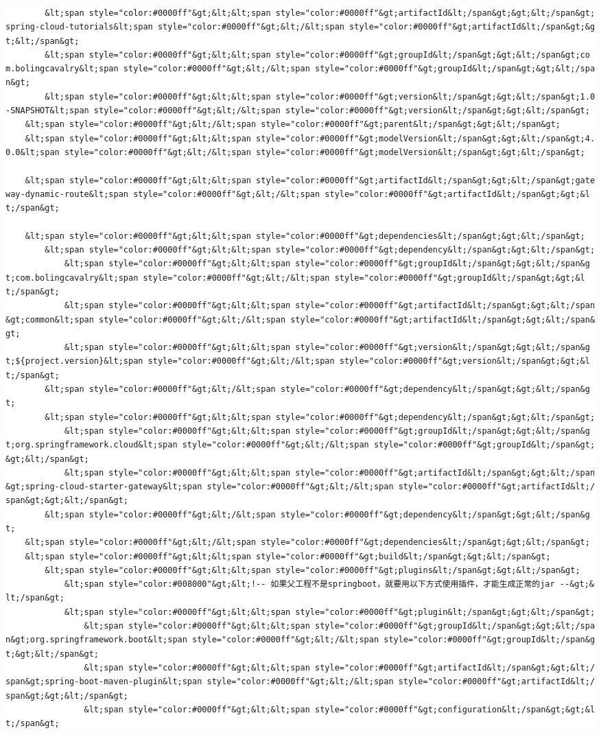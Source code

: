```
        &lt;span style="color:#0000ff"&gt;&lt;&lt;span style="color:#0000ff"&gt;artifactId&lt;/span&gt;&gt;&lt;/span&gt;spring-cloud-tutorials&lt;span style="color:#0000ff"&gt;&lt;/&lt;span style="color:#0000ff"&gt;artifactId&lt;/span&gt;&gt;&lt;/span&gt;
        &lt;span style="color:#0000ff"&gt;&lt;&lt;span style="color:#0000ff"&gt;groupId&lt;/span&gt;&gt;&lt;/span&gt;com.bolingcavalry&lt;span style="color:#0000ff"&gt;&lt;/&lt;span style="color:#0000ff"&gt;groupId&lt;/span&gt;&gt;&lt;/span&gt;
        &lt;span style="color:#0000ff"&gt;&lt;&lt;span style="color:#0000ff"&gt;version&lt;/span&gt;&gt;&lt;/span&gt;1.0-SNAPSHOT&lt;span style="color:#0000ff"&gt;&lt;/&lt;span style="color:#0000ff"&gt;version&lt;/span&gt;&gt;&lt;/span&gt;
    &lt;span style="color:#0000ff"&gt;&lt;/&lt;span style="color:#0000ff"&gt;parent&lt;/span&gt;&gt;&lt;/span&gt;
    &lt;span style="color:#0000ff"&gt;&lt;&lt;span style="color:#0000ff"&gt;modelVersion&lt;/span&gt;&gt;&lt;/span&gt;4.0.0&lt;span style="color:#0000ff"&gt;&lt;/&lt;span style="color:#0000ff"&gt;modelVersion&lt;/span&gt;&gt;&lt;/span&gt;

    &lt;span style="color:#0000ff"&gt;&lt;&lt;span style="color:#0000ff"&gt;artifactId&lt;/span&gt;&gt;&lt;/span&gt;gateway-dynamic-route&lt;span style="color:#0000ff"&gt;&lt;/&lt;span style="color:#0000ff"&gt;artifactId&lt;/span&gt;&gt;&lt;/span&gt;

    &lt;span style="color:#0000ff"&gt;&lt;&lt;span style="color:#0000ff"&gt;dependencies&lt;/span&gt;&gt;&lt;/span&gt;
        &lt;span style="color:#0000ff"&gt;&lt;&lt;span style="color:#0000ff"&gt;dependency&lt;/span&gt;&gt;&lt;/span&gt;
            &lt;span style="color:#0000ff"&gt;&lt;&lt;span style="color:#0000ff"&gt;groupId&lt;/span&gt;&gt;&lt;/span&gt;com.bolingcavalry&lt;span style="color:#0000ff"&gt;&lt;/&lt;span style="color:#0000ff"&gt;groupId&lt;/span&gt;&gt;&lt;/span&gt;
            &lt;span style="color:#0000ff"&gt;&lt;&lt;span style="color:#0000ff"&gt;artifactId&lt;/span&gt;&gt;&lt;/span&gt;common&lt;span style="color:#0000ff"&gt;&lt;/&lt;span style="color:#0000ff"&gt;artifactId&lt;/span&gt;&gt;&lt;/span&gt;
            &lt;span style="color:#0000ff"&gt;&lt;&lt;span style="color:#0000ff"&gt;version&lt;/span&gt;&gt;&lt;/span&gt;${project.version}&lt;span style="color:#0000ff"&gt;&lt;/&lt;span style="color:#0000ff"&gt;version&lt;/span&gt;&gt;&lt;/span&gt;
        &lt;span style="color:#0000ff"&gt;&lt;/&lt;span style="color:#0000ff"&gt;dependency&lt;/span&gt;&gt;&lt;/span&gt;
        &lt;span style="color:#0000ff"&gt;&lt;&lt;span style="color:#0000ff"&gt;dependency&lt;/span&gt;&gt;&lt;/span&gt;
            &lt;span style="color:#0000ff"&gt;&lt;&lt;span style="color:#0000ff"&gt;groupId&lt;/span&gt;&gt;&lt;/span&gt;org.springframework.cloud&lt;span style="color:#0000ff"&gt;&lt;/&lt;span style="color:#0000ff"&gt;groupId&lt;/span&gt;&gt;&lt;/span&gt;
            &lt;span style="color:#0000ff"&gt;&lt;&lt;span style="color:#0000ff"&gt;artifactId&lt;/span&gt;&gt;&lt;/span&gt;spring-cloud-starter-gateway&lt;span style="color:#0000ff"&gt;&lt;/&lt;span style="color:#0000ff"&gt;artifactId&lt;/span&gt;&gt;&lt;/span&gt;
        &lt;span style="color:#0000ff"&gt;&lt;/&lt;span style="color:#0000ff"&gt;dependency&lt;/span&gt;&gt;&lt;/span&gt;
    &lt;span style="color:#0000ff"&gt;&lt;/&lt;span style="color:#0000ff"&gt;dependencies&lt;/span&gt;&gt;&lt;/span&gt;
    &lt;span style="color:#0000ff"&gt;&lt;&lt;span style="color:#0000ff"&gt;build&lt;/span&gt;&gt;&lt;/span&gt;
        &lt;span style="color:#0000ff"&gt;&lt;&lt;span style="color:#0000ff"&gt;plugins&lt;/span&gt;&gt;&lt;/span&gt;
            &lt;span style="color:#008000"&gt;&lt;!-- 如果父工程不是springboot，就要用以下方式使用插件，才能生成正常的jar --&gt;&lt;/span&gt;
            &lt;span style="color:#0000ff"&gt;&lt;&lt;span style="color:#0000ff"&gt;plugin&lt;/span&gt;&gt;&lt;/span&gt;
                &lt;span style="color:#0000ff"&gt;&lt;&lt;span style="color:#0000ff"&gt;groupId&lt;/span&gt;&gt;&lt;/span&gt;org.springframework.boot&lt;span style="color:#0000ff"&gt;&lt;/&lt;span style="color:#0000ff"&gt;groupId&lt;/span&gt;&gt;&lt;/span&gt;
                &lt;span style="color:#0000ff"&gt;&lt;&lt;span style="color:#0000ff"&gt;artifactId&lt;/span&gt;&gt;&lt;/span&gt;spring-boot-maven-plugin&lt;span style="color:#0000ff"&gt;&lt;/&lt;span style="color:#0000ff"&gt;artifactId&lt;/span&gt;&gt;&lt;/span&gt;
                &lt;span style="color:#0000ff"&gt;&lt;&lt;span style="color:#0000ff"&gt;configuration&lt;/span&gt;&gt;&lt;/span&gt;
```